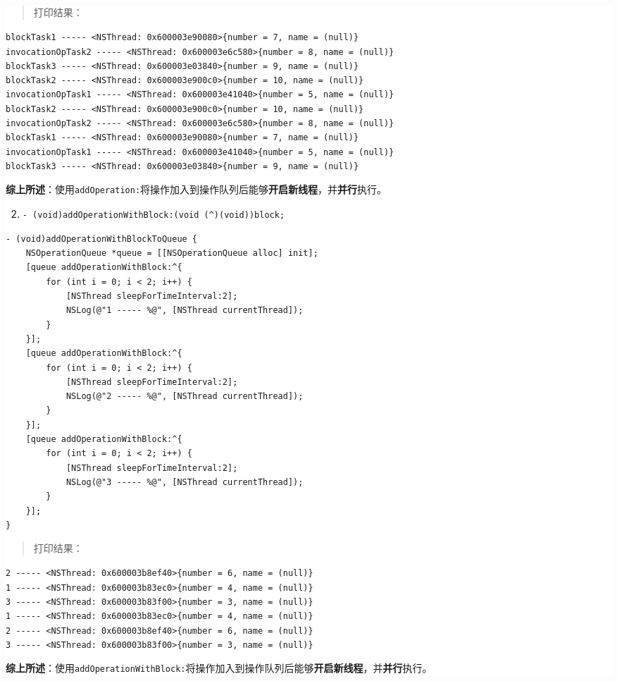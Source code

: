 > 打印结果：

```
blockTask1 ----- <NSThread: 0x600003e90080>{number = 7, name = (null)}
invocationOpTask2 ----- <NSThread: 0x600003e6c580>{number = 8, name = (null)}
blockTask3 ----- <NSThread: 0x600003e03840>{number = 9, name = (null)}
blockTask2 ----- <NSThread: 0x600003e900c0>{number = 10, name = (null)}
invocationOpTask1 ----- <NSThread: 0x600003e41040>{number = 5, name = (null)}
blockTask2 ----- <NSThread: 0x600003e900c0>{number = 10, name = (null)}
invocationOpTask2 ----- <NSThread: 0x600003e6c580>{number = 8, name = (null)}
blockTask1 ----- <NSThread: 0x600003e90080>{number = 7, name = (null)}
invocationOpTask1 ----- <NSThread: 0x600003e41040>{number = 5, name = (null)}
blockTask3 ----- <NSThread: 0x600003e03840>{number = 9, name = (null)}
```

**综上所述**：使用`addOperation:`将操作加入到操作队列后能够**开启新线程**，并**并行**执行。

2. `- (void)addOperationWithBlock:(void (^)(void))block;`

```
- (void)addOperationWithBlockToQueue {
    NSOperationQueue *queue = [[NSOperationQueue alloc] init];
    [queue addOperationWithBlock:^{
        for (int i = 0; i < 2; i++) {
            [NSThread sleepForTimeInterval:2];
            NSLog(@"1 ----- %@", [NSThread currentThread]);
        }
    }];
    [queue addOperationWithBlock:^{
        for (int i = 0; i < 2; i++) {
            [NSThread sleepForTimeInterval:2];
            NSLog(@"2 ----- %@", [NSThread currentThread]);
        }
    }];
    [queue addOperationWithBlock:^{
        for (int i = 0; i < 2; i++) {
            [NSThread sleepForTimeInterval:2];
            NSLog(@"3 ----- %@", [NSThread currentThread]);
        }
    }];
}
```

> 打印结果：

```
2 ----- <NSThread: 0x600003b8ef40>{number = 6, name = (null)}
1 ----- <NSThread: 0x600003b83ec0>{number = 4, name = (null)}
3 ----- <NSThread: 0x600003b83f00>{number = 3, name = (null)}
1 ----- <NSThread: 0x600003b83ec0>{number = 4, name = (null)}
2 ----- <NSThread: 0x600003b8ef40>{number = 6, name = (null)}
3 ----- <NSThread: 0x600003b83f00>{number = 3, name = (null)}
```

**综上所述**：使用`addOperationWithBlock:`将操作加入到操作队列后能够**开启新线程**，并**并行**执行。

